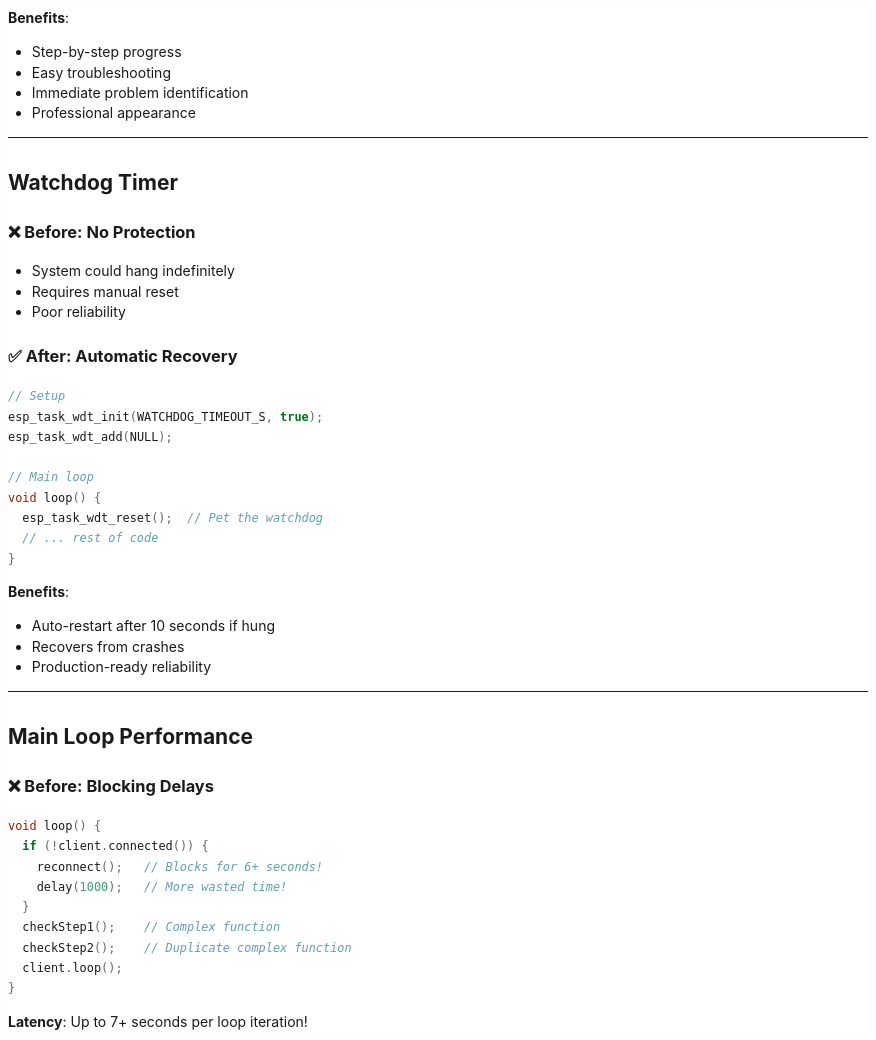 **Benefits**:
- Step-by-step progress
- Easy troubleshooting
- Immediate problem identification
- Professional appearance

---

## Watchdog Timer

### ❌ Before: No Protection
- System could hang indefinitely
- Requires manual reset
- Poor reliability

### ✅ After: Automatic Recovery
```cpp
// Setup
esp_task_wdt_init(WATCHDOG_TIMEOUT_S, true);
esp_task_wdt_add(NULL);

// Main loop
void loop() {
  esp_task_wdt_reset();  // Pet the watchdog
  // ... rest of code
}
```

**Benefits**:
- Auto-restart after 10 seconds if hung
- Recovers from crashes
- Production-ready reliability

---

## Main Loop Performance

### ❌ Before: Blocking Delays
```cpp
void loop() {
  if (!client.connected()) {
    reconnect();   // Blocks for 6+ seconds!
    delay(1000);   // More wasted time!
  }
  checkStep1();    // Complex function
  checkStep2();    // Duplicate complex function
  client.loop();
}
```

**Latency**: Up to 7+ seconds per loop iteration!
